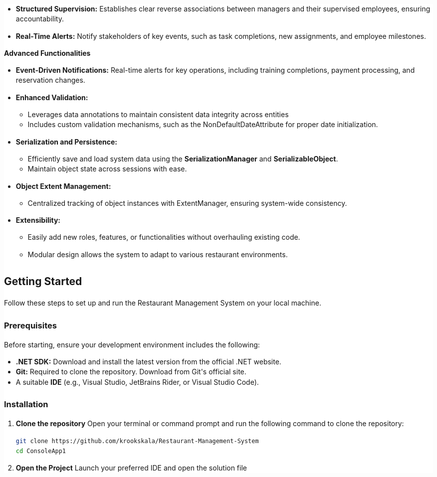 
- **Structured Supervision:** Establishes clear reverse associations between managers and their supervised employees, ensuring accountability.


- **Real-Time Alerts:** Notify stakeholders of key events, such as task completions, new assignments, and employee milestones.

**Advanced Functionalities**


- **Event-Driven Notifications:** Real-time alerts for key operations, including training completions, payment processing, and reservation changes.


- **Enhanced Validation:**
    - Leverages data annotations to maintain consistent data integrity across entities
    - Includes custom validation mechanisms, such as the NonDefaultDateAttribute for proper date initialization.
  

- **Serialization and Persistence:**
    - Efficiently save and load system data using the **SerializationManager** and **SerializableObject**.
    - Maintain object state across sessions with ease.
  

- **Object Extent Management:** 
  - Centralized tracking of object instances with ExtentManager, ensuring system-wide consistency.
  

- **Extensibility:**
    - Easily add new roles, features, or functionalities without overhauling existing code.

    - Modular design allows the system to adapt to various restaurant environments.

## Getting Started

Follow these steps to set up and run the Restaurant Management System on your local machine.

### Prerequisites

Before starting, ensure your development environment includes the following:

- **.NET SDK:** Download and install the latest version from the official .NET website.
- **Git:** Required to clone the repository. Download from Git's official site.
- A suitable **IDE** (e.g., Visual Studio, JetBrains Rider, or Visual Studio Code).


### Installation

1. **Clone the repository**
   Open your terminal or command prompt and run the following command to clone the repository:

   ```bash
   git clone https://github.com/krookskala/Restaurant-Management-System
   cd ConsoleApp1
   ```
2. **Open the Project**
Launch your preferred IDE and open the solution file 
